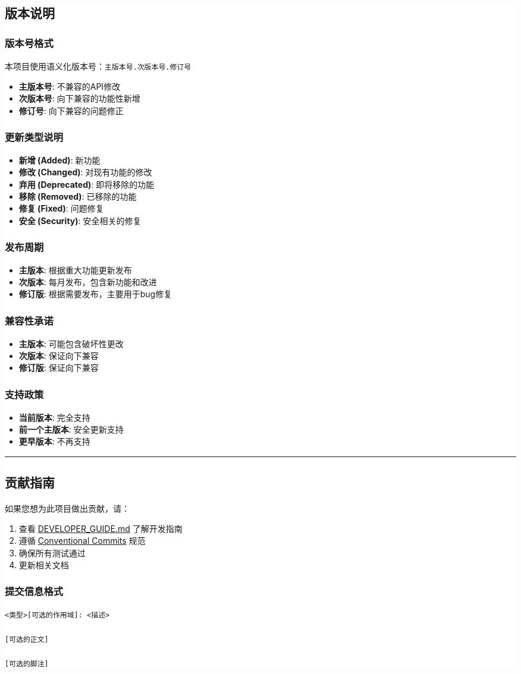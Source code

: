 ## 版本说明

### 版本号格式
本项目使用语义化版本号：`主版本号.次版本号.修订号`

- **主版本号**: 不兼容的API修改
- **次版本号**: 向下兼容的功能性新增
- **修订号**: 向下兼容的问题修正

### 更新类型说明

- **新增 (Added)**: 新功能
- **修改 (Changed)**: 对现有功能的修改
- **弃用 (Deprecated)**: 即将移除的功能
- **移除 (Removed)**: 已移除的功能
- **修复 (Fixed)**: 问题修复
- **安全 (Security)**: 安全相关的修复

### 发布周期

- **主版本**: 根据重大功能更新发布
- **次版本**: 每月发布，包含新功能和改进
- **修订版**: 根据需要发布，主要用于bug修复

### 兼容性承诺

- **主版本**: 可能包含破坏性更改
- **次版本**: 保证向下兼容
- **修订版**: 保证向下兼容

### 支持政策

- **当前版本**: 完全支持
- **前一个主版本**: 安全更新支持
- **更早版本**: 不再支持

---

## 贡献指南

如果您想为此项目做出贡献，请：

1. 查看 [DEVELOPER_GUIDE.md](DEVELOPER_GUIDE.md) 了解开发指南
2. 遵循 [Conventional Commits](https://www.conventionalcommits.org/) 规范
3. 确保所有测试通过
4. 更新相关文档

### 提交信息格式

```
<类型>[可选的作用域]: <描述>

[可选的正文]

[可选的脚注]
```
